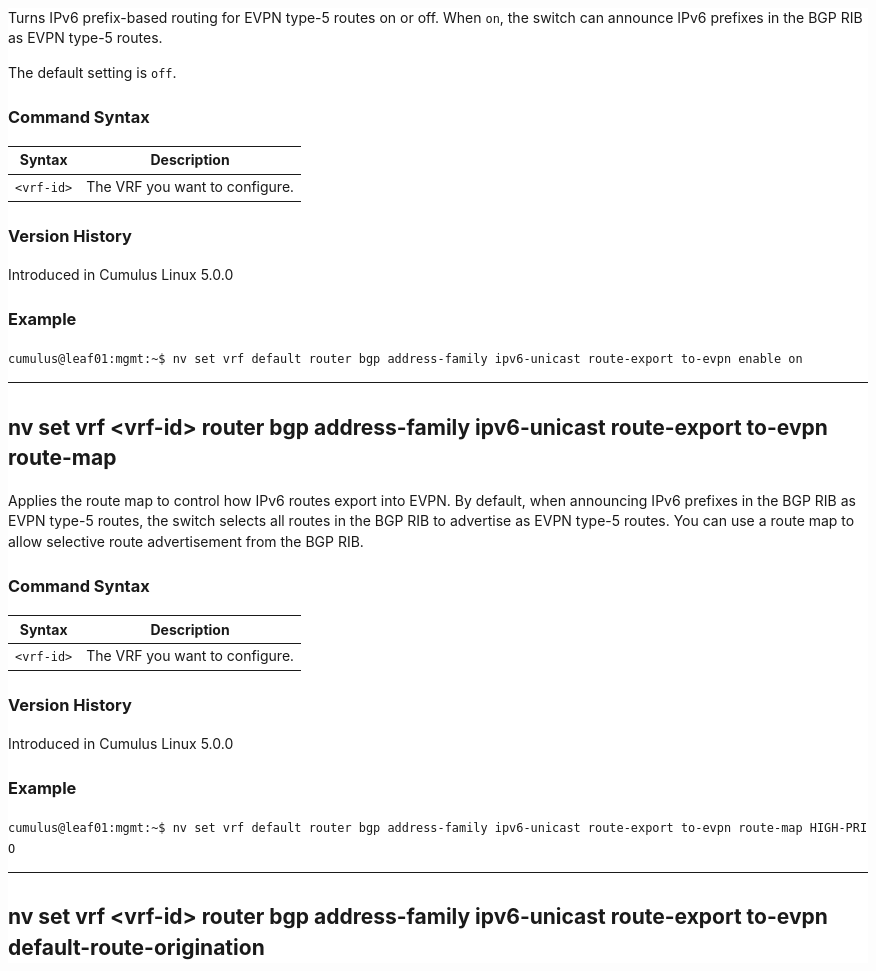 Turns IPv6 prefix-based routing for EVPN type-5 routes on or off. When `on`, the switch can announce IPv6 prefixes in the BGP RIB as EVPN type-5 routes.

The default setting is `off`.

### Command Syntax

| Syntax |  Description   |
| ---------  | -------------- |
| `<vrf-id>` |   The VRF you want to configure. |

### Version History

Introduced in Cumulus Linux 5.0.0

### Example

```
cumulus@leaf01:mgmt:~$ nv set vrf default router bgp address-family ipv6-unicast route-export to-evpn enable on
```

- - -

## nv set vrf \<vrf-id\> router bgp address-family ipv6-unicast route-export to-evpn route-map

Applies the route map to control how IPv6 routes export into EVPN. By default, when announcing IPv6 prefixes in the BGP RIB as EVPN type-5 routes, the switch selects all routes in the BGP RIB to advertise as EVPN type-5 routes. You can use a route map to allow selective route advertisement from the BGP RIB.

### Command Syntax

| Syntax |  Description   |
| ---------  | -------------- |
| `<vrf-id>` |   The VRF you want to configure. |

### Version History

Introduced in Cumulus Linux 5.0.0

### Example

```
cumulus@leaf01:mgmt:~$ nv set vrf default router bgp address-family ipv6-unicast route-export to-evpn route-map HIGH-PRIO
```

- - -

## nv set vrf \<vrf-id\> router bgp address-family ipv6-unicast route-export to-evpn default-route-origination
